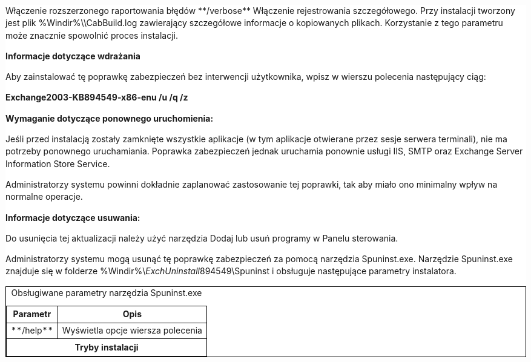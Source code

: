 </td>
<td style="border:1px solid black;">
Włączenie rozszerzonego raportowania błędów
</td>
</tr>
<tr>
<td style="border:1px solid black;">
**/verbose**
</td>
<td style="border:1px solid black;">
Włączenie rejestrowania szczegółowego. Przy instalacji tworzony jest plik %Windir%\\CabBuild.log zawierający szczegółowe informacje o kopiowanych plikach. Korzystanie z tego parametru może znacznie spowolnić proces instalacji.
</td>
</tr>
</table>
 
**Informacje dotyczące wdrażania**

Aby zainstalować tę poprawkę zabezpieczeń bez interwencji użytkownika, wpisz w wierszu polecenia następujący ciąg:

**Exchange2003-KB894549-x86-enu /u /q /z**

**Wymaganie dotyczące ponownego uruchomienia:**

Jeśli przed instalacją zostały zamknięte wszystkie aplikacje (w tym aplikacje otwierane przez sesje serwera terminali), nie ma potrzeby ponownego uruchamiania. Poprawka zabezpieczeń jednak uruchamia ponownie usługi IIS, SMTP oraz Exchange Server Information Store Service.

Administratorzy systemu powinni dokładnie zaplanować zastosowanie tej poprawki, tak aby miało ono minimalny wpływ na normalne operacje.

**Informacje dotyczące usuwania:**

Do usunięcia tej aktualizacji należy użyć narzędzia Dodaj lub usuń programy w Panelu sterowania.

Administratorzy systemu mogą usunąć tę poprawkę zabezpieczeń za pomocą narzędzia Spuninst.exe. Narzędzie Spuninst.exe znajduje się w folderze %Windir%\\$ExchUninstall894549$\\Spuninst i obsługuje następujące parametry instalatora.

<p> </p>
<table style="border:1px solid black;">
<caption>
Obsługiwane parametry narzędzia Spuninst.exe
</caption>
<tr class="thead">
<th style="border:1px solid black;" >
Parametr
</th>
<th style="border:1px solid black;" >
Opis
</th>
</tr>
<tr>
<td style="border:1px solid black;">
**/help**
</td>
<td style="border:1px solid black;">
Wyświetla opcje wiersza polecenia
</td>
</tr>
<tr>
<th style="border:1px solid black;" colspan="2">
Tryby instalacji
</th>
</tr>
<tr class="alternateRow">